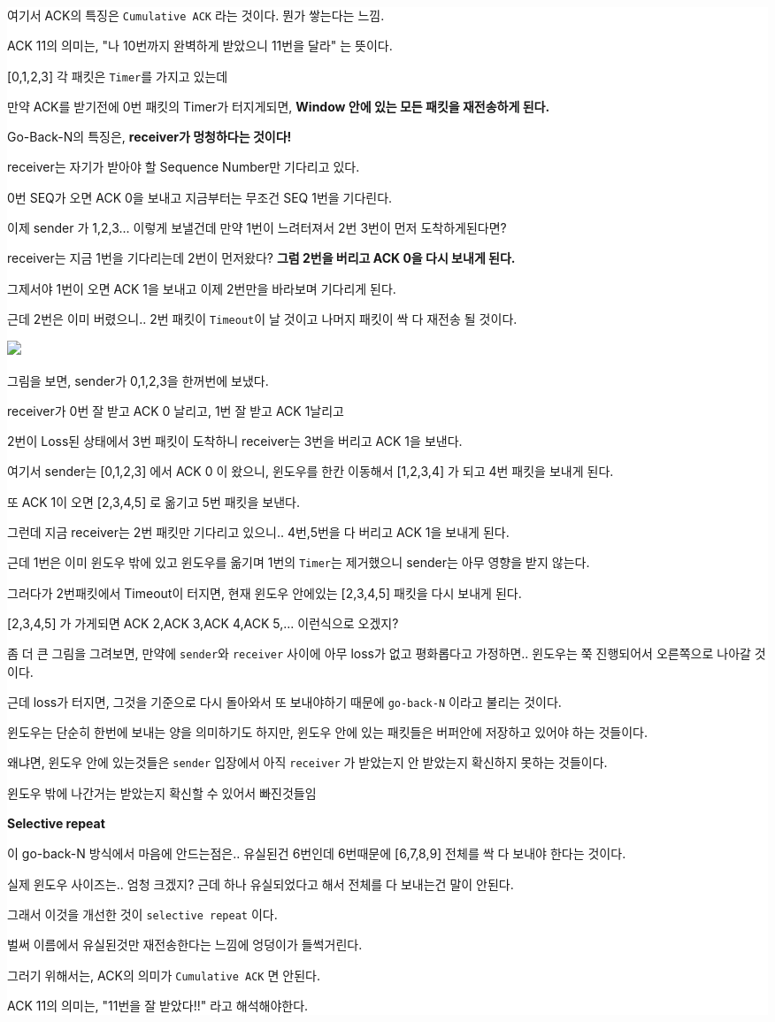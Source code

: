 여기서 ACK의 특징은 `Cumulative ACK` 라는 것이다. 뭔가 쌓는다는 느낌.

ACK 11의 의미는, "나 10번까지 완벽하게 받았으니 11번을 달라" 는 뜻이다.

[0,1,2,3] 각 패킷은 `Timer`를 가지고 있는데

만약 ACK를 받기전에 0번 패킷의 Timer가 터지게되면, **Window 안에 있는 모든 패킷을 재전송하게 된다.**

Go-Back-N의 특징은, **receiver가 멍청하다는 것이다!**

receiver는 자기가 받아야 할 Sequence Number만 기다리고 있다.

0번 SEQ가 오면 ACK 0을 보내고 지금부터는 무조건 SEQ 1번을 기다린다.

이제 sender 가 1,2,3... 이렇게 보낼건데 만약 1번이 느려터져서 2번 3번이 먼저 도착하게된다면?

receiver는 지금 1번을 기다리는데 2번이 먼저왔다? **그럼 2번을 버리고 ACK 0을 다시 보내게 된다.**

그제서야 1번이 오면 ACK 1을 보내고 이제 2번만을 바라보며 기다리게 된다.

근데 2번은 이미 버렸으니.. 2번 패킷이 `Timeout`이 날 것이고 나머지 패킷이 싹 다 재전송 될 것이다.

![](https://velog.velcdn.com/images/sujipark2009/post/249da05c-66e6-49d6-a338-a9c30b84840f/image.png)

그림을 보면, sender가 0,1,2,3을 한꺼번에 보냈다.

receiver가 0번 잘 받고 ACK 0 날리고, 1번 잘 받고 ACK 1날리고

2번이 Loss된 상태에서 3번 패킷이 도착하니 receiver는 3번을 버리고 ACK 1을 보낸다.

여기서 sender는 [0,1,2,3] 에서 ACK 0 이 왔으니, 윈도우를 한칸 이동해서 [1,2,3,4] 가 되고 4번 패킷을 보내게 된다.

또 ACK 1이 오면 [2,3,4,5] 로 옮기고 5번 패킷을 보낸다.

그런데 지금 receiver는 2번 패킷만 기다리고 있으니.. 4번,5번을 다 버리고 ACK 1을 보내게 된다.

근데 1번은 이미 윈도우 밖에 있고 윈도우를 옮기며 1번의 `Timer`는 제거했으니 sender는 아무 영향을 받지 않는다.

그러다가 2번패킷에서 Timeout이 터지면, 현재 윈도우 안에있는 [2,3,4,5] 패킷을 다시 보내게 된다.

[2,3,4,5] 가 가게되면 ACK 2,ACK 3,ACK 4,ACK 5,... 이런식으로 오겠지?

좀 더 큰 그림을 그려보면, 만약에 `sender`와 `receiver` 사이에 아무 loss가 없고 평화롭다고 가정하면.. 윈도우는 쭉 진행되어서 오른쪽으로 나아갈 것이다.

근데 loss가 터지면, 그것을 기준으로 다시 돌아와서 또 보내야하기 때문에 `go-back-N` 이라고 불리는 것이다.

윈도우는 단순히 한번에 보내는 양을 의미하기도 하지만, 윈도우 안에 있는 패킷들은 버퍼안에 저장하고 있어야 하는 것들이다.

왜냐면, 윈도우 안에 있는것들은 `sender` 입장에서 아직 `receiver` 가 받았는지 안 받았는지 확신하지 못하는 것들이다.

윈도우 밖에 나간거는 받았는지 확신할 수 있어서 빠진것들임

**Selective repeat**

이 go-back-N 방식에서 마음에 안드는점은.. 유실된건 6번인데 6번때문에 [6,7,8,9] 전체를 싹 다 보내야 한다는 것이다.

실제 윈도우 사이즈는.. 엄청 크겠지? 근데 하나 유실되었다고 해서 전체를 다 보내는건 말이 안된다.

그래서 이것을 개선한 것이 `selective repeat` 이다.

벌써 이름에서 유실된것만 재전송한다는 느낌에 엉덩이가 들썩거린다.

그러기 위해서는, ACK의 의미가 `Cumulative ACK` 면 안된다.

ACK 11의 의미는, "11번을 잘 받았다!!" 라고 해석해야한다.
